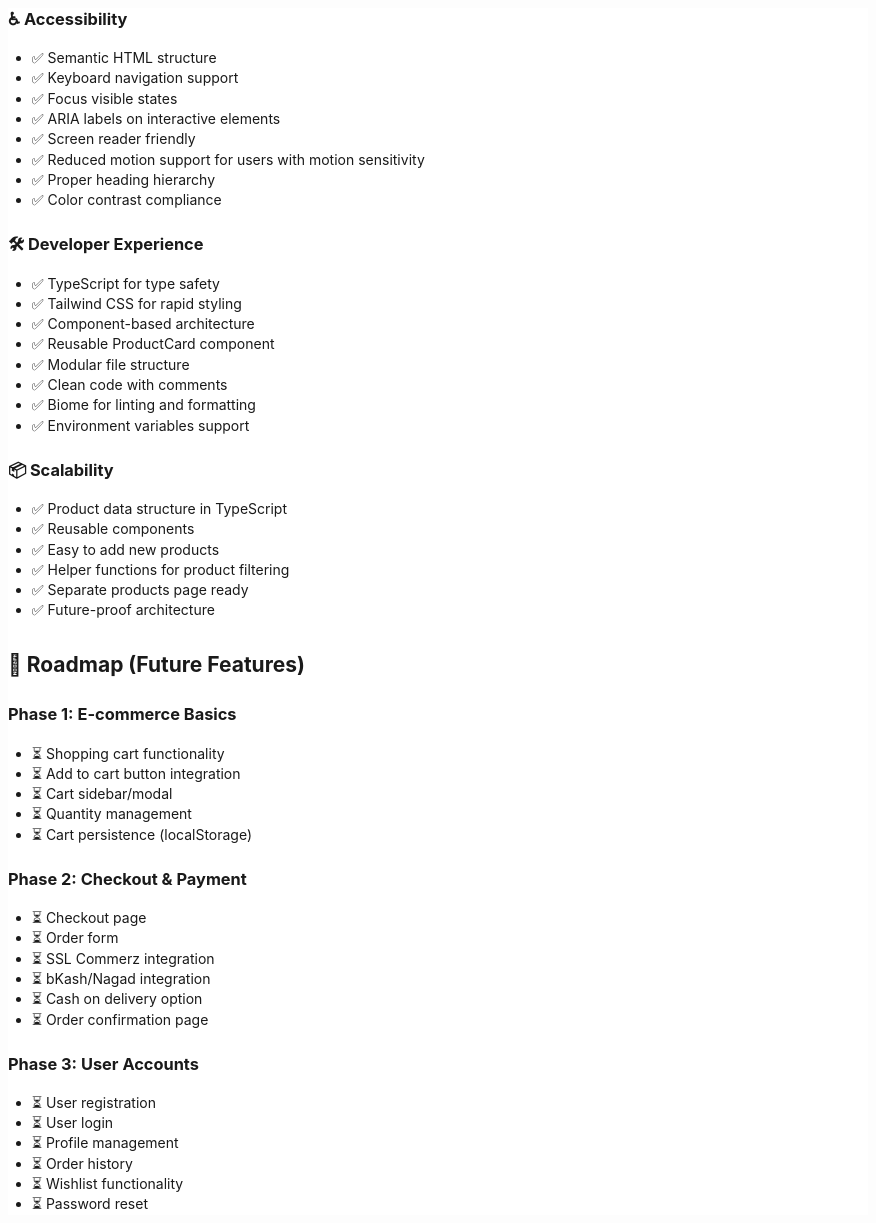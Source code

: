 ### ♿ Accessibility
- ✅ Semantic HTML structure
- ✅ Keyboard navigation support
- ✅ Focus visible states
- ✅ ARIA labels on interactive elements
- ✅ Screen reader friendly
- ✅ Reduced motion support for users with motion sensitivity
- ✅ Proper heading hierarchy
- ✅ Color contrast compliance

### 🛠️ Developer Experience
- ✅ TypeScript for type safety
- ✅ Tailwind CSS for rapid styling
- ✅ Component-based architecture
- ✅ Reusable ProductCard component
- ✅ Modular file structure
- ✅ Clean code with comments
- ✅ Biome for linting and formatting
- ✅ Environment variables support

### 📦 Scalability
- ✅ Product data structure in TypeScript
- ✅ Reusable components
- ✅ Easy to add new products
- ✅ Helper functions for product filtering
- ✅ Separate products page ready
- ✅ Future-proof architecture

## 🔄 Roadmap (Future Features)

### Phase 1: E-commerce Basics
- ⏳ Shopping cart functionality
- ⏳ Add to cart button integration
- ⏳ Cart sidebar/modal
- ⏳ Quantity management
- ⏳ Cart persistence (localStorage)

### Phase 2: Checkout & Payment
- ⏳ Checkout page
- ⏳ Order form
- ⏳ SSL Commerz integration
- ⏳ bKash/Nagad integration
- ⏳ Cash on delivery option
- ⏳ Order confirmation page

### Phase 3: User Accounts
- ⏳ User registration
- ⏳ User login
- ⏳ Profile management
- ⏳ Order history
- ⏳ Wishlist functionality
- ⏳ Password reset

